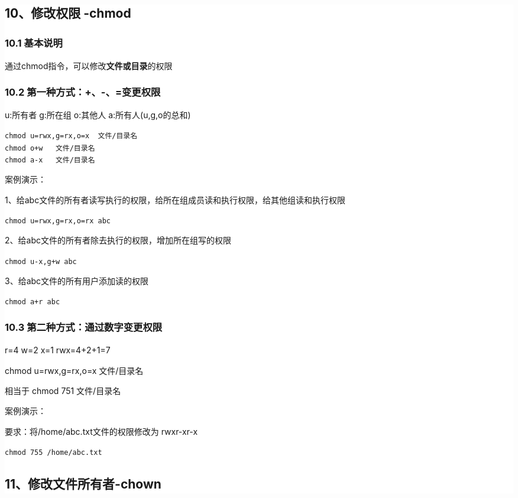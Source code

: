 

## 10、修改权限 -chmod

### 10.1 基本说明

通过chmod指令，可以修改**文件或目录**的权限



### 10.2 第一种方式：+、-、=变更权限

u:所有者    g:所在组   o:其他人     a:所有人(u,g,o的总和)

```
chmod u=rwx,g=rx,o=x  文件/目录名
chmod o+w   文件/目录名
chmod a-x   文件/目录名
```

案例演示：

1、给abc文件的所有者读写执行的权限，给所在组成员读和执行权限，给其他组读和执行权限

```
chmod u=rwx,g=rx,o=rx abc
```

2、给abc文件的所有者除去执行的权限，增加所在组写的权限

```
chmod u-x,g+w abc
```

3、给abc文件的所有用户添加读的权限

```
chmod a+r abc
```



### 10.3 第二种方式：通过数字变更权限

r=4  w=2  x=1  rwx=4+2+1=7

chmod u=rwx,g=rx,o=x  文件/目录名

相当于  chmod 751 文件/目录名

案例演示：

要求：将/home/abc.txt文件的权限修改为 rwxr-xr-x

```
chmod 755 /home/abc.txt
```



## 11、修改文件所有者-chown
